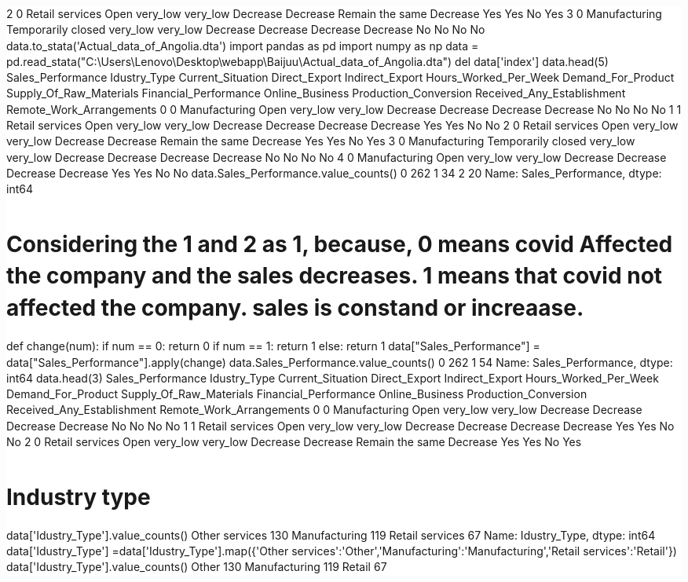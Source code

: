 2	0	Retail services	Open	very_low	very_low	Decrease	Decrease	Remain the same	Decrease	Yes	Yes	No	Yes
3	0	Manufacturing	Temporarily closed	very_low	very_low	Decrease	Decrease	Decrease	Decrease	No	No	No	No
data.to_stata('Actual_data_of_Angolia.dta')
import pandas as pd
import numpy as np
data = pd.read_stata("C:\\Users\\Lenovo\\Desktop\\webapp\\Baijuu\\Actual_data_of_Angolia.dta")
del data['index']
data.head(5)
Sales_Performance	Idustry_Type	Current_Situation	Direct_Export	Indirect_Export	Hours_Worked_Per_Week	Demand_For_Product	Supply_Of_Raw_Materials	Financial_Performance	Online_Business	Production_Conversion	Received_Any_Establishment	Remote_Work_Arrangements
0	0	Manufacturing	Open	very_low	very_low	Decrease	Decrease	Decrease	Decrease	No	No	No	No
1	1	Retail services	Open	very_low	very_low	Decrease	Decrease	Decrease	Decrease	Yes	Yes	No	No
2	0	Retail services	Open	very_low	very_low	Decrease	Decrease	Remain the same	Decrease	Yes	Yes	No	Yes
3	0	Manufacturing	Temporarily closed	very_low	very_low	Decrease	Decrease	Decrease	Decrease	No	No	No	No
4	0	Manufacturing	Open	very_low	very_low	Decrease	Decrease	Decrease	Decrease	Yes	Yes	No	No
data.Sales_Performance.value_counts()
0    262
1     34
2     20
Name: Sales_Performance, dtype: int64
# Considering the 1 and 2 as 1, because, 0 means covid Affected the company and the sales decreases. 1 means that covid not affected the company. sales is constand or increaase.
def change(num):
    if num == 0:
        return 0
    if num == 1:
        return 1
    else:
        return 1
data["Sales_Performance"] = data["Sales_Performance"].apply(change)
data.Sales_Performance.value_counts()
0    262
1     54
Name: Sales_Performance, dtype: int64
data.head(3)
Sales_Performance	Idustry_Type	Current_Situation	Direct_Export	Indirect_Export	Hours_Worked_Per_Week	Demand_For_Product	Supply_Of_Raw_Materials	Financial_Performance	Online_Business	Production_Conversion	Received_Any_Establishment	Remote_Work_Arrangements
0	0	Manufacturing	Open	very_low	very_low	Decrease	Decrease	Decrease	Decrease	No	No	No	No
1	1	Retail services	Open	very_low	very_low	Decrease	Decrease	Decrease	Decrease	Yes	Yes	No	No
2	0	Retail services	Open	very_low	very_low	Decrease	Decrease	Remain the same	Decrease	Yes	Yes	No	Yes
# Industry type
data['Idustry_Type'].value_counts()
Other services     130
Manufacturing      119
Retail services     67
Name: Idustry_Type, dtype: int64
data['Idustry_Type'] =data['Idustry_Type'].map({'Other services':'Other','Manufacturing':'Manufacturing','Retail services':'Retail'})
data['Idustry_Type'].value_counts()
Other            130
Manufacturing    119
Retail            67